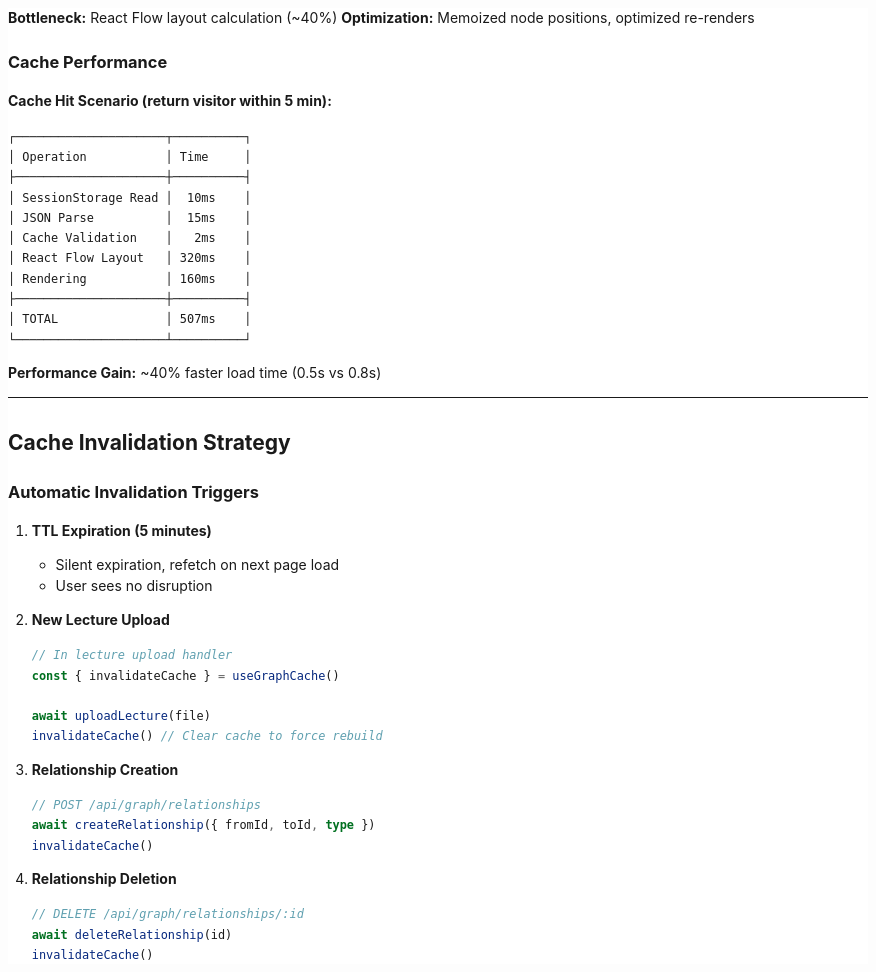 **Bottleneck:** React Flow layout calculation (~40%)
**Optimization:** Memoized node positions, optimized re-renders

### Cache Performance

**Cache Hit Scenario (return visitor within 5 min):**
```
┌─────────────────────┬──────────┐
│ Operation           │ Time     │
├─────────────────────┼──────────┤
│ SessionStorage Read │  10ms    │
│ JSON Parse          │  15ms    │
│ Cache Validation    │   2ms    │
│ React Flow Layout   │ 320ms    │
│ Rendering           │ 160ms    │
├─────────────────────┼──────────┤
│ TOTAL               │ 507ms    │
└─────────────────────┴──────────┘
```

**Performance Gain:** ~40% faster load time (0.5s vs 0.8s)

---

## Cache Invalidation Strategy

### Automatic Invalidation Triggers

1. **TTL Expiration (5 minutes)**
   - Silent expiration, refetch on next page load
   - User sees no disruption

2. **New Lecture Upload**
   ```typescript
   // In lecture upload handler
   const { invalidateCache } = useGraphCache()

   await uploadLecture(file)
   invalidateCache() // Clear cache to force rebuild
   ```

3. **Relationship Creation**
   ```typescript
   // POST /api/graph/relationships
   await createRelationship({ fromId, toId, type })
   invalidateCache()
   ```

4. **Relationship Deletion**
   ```typescript
   // DELETE /api/graph/relationships/:id
   await deleteRelationship(id)
   invalidateCache()
   ```
